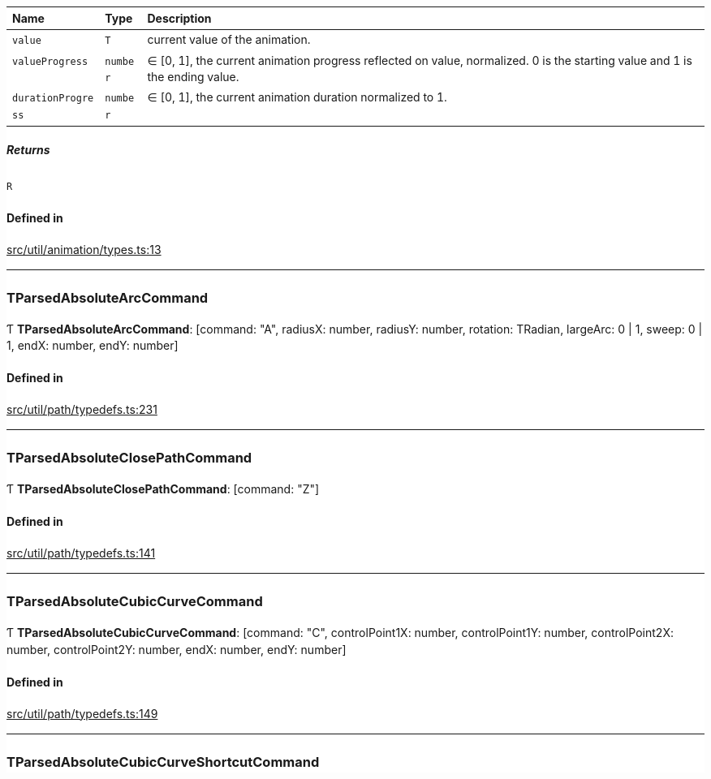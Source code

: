 | Name | Type | Description |
| :------ | :------ | :------ |
| `value` | `T` | current value of the animation. |
| `valueProgress` | `number` | ∈ [0, 1], the current animation progress reflected on value, normalized. 0 is the starting value and 1 is the ending value. |
| `durationProgress` | `number` | ∈ [0, 1], the current animation duration normalized to 1. |

##### Returns

`R`

#### Defined in

[src/util/animation/types.ts:13](https://github.com/fabricjs/fabric.js/blob/a4453620e/src/util/animation/types.ts#L13)

___

### TParsedAbsoluteArcCommand

Ƭ **TParsedAbsoluteArcCommand**: [command: "A", radiusX: number, radiusY: number, rotation: TRadian, largeArc: 0 \| 1, sweep: 0 \| 1, endX: number, endY: number]

#### Defined in

[src/util/path/typedefs.ts:231](https://github.com/fabricjs/fabric.js/blob/a4453620e/src/util/path/typedefs.ts#L231)

___

### TParsedAbsoluteClosePathCommand

Ƭ **TParsedAbsoluteClosePathCommand**: [command: "Z"]

#### Defined in

[src/util/path/typedefs.ts:141](https://github.com/fabricjs/fabric.js/blob/a4453620e/src/util/path/typedefs.ts#L141)

___

### TParsedAbsoluteCubicCurveCommand

Ƭ **TParsedAbsoluteCubicCurveCommand**: [command: "C", controlPoint1X: number, controlPoint1Y: number, controlPoint2X: number, controlPoint2Y: number, endX: number, endY: number]

#### Defined in

[src/util/path/typedefs.ts:149](https://github.com/fabricjs/fabric.js/blob/a4453620e/src/util/path/typedefs.ts#L149)

___

### TParsedAbsoluteCubicCurveShortcutCommand
